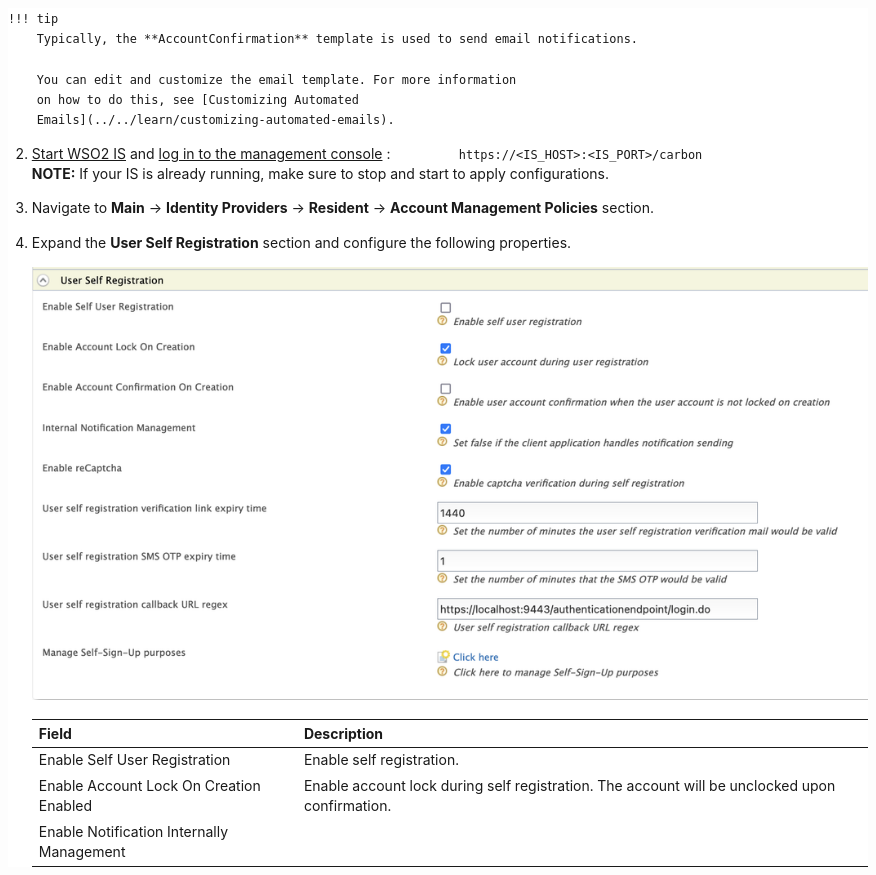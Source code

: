     !!! tip
        Typically, the **AccountConfirmation** template is used to send email notifications.
    
        You can edit and customize the email template. For more information
        on how to do this, see [Customizing Automated
        Emails](../../learn/customizing-automated-emails).
    

2.  [Start WSO2
    IS](../../setup/running-the-product#starting-the-server)
    and [log in to the management
    console](../../setup/running-the-product#accessing-the-management-console)
    : `          https://<IS_HOST>:<IS_PORT>/carbon         `  
    **NOTE:** If your IS is already running, make sure to stop and start to apply configurations. 
    
3.  Navigate to **Main** -> **Identity Providers** -> **Resident** -> **Account Management Policies** section.
    
4.  Expand the **User Self Registration** section and configure the
    following properties.
    
    ![user-self-registration](../assets/img/using-wso2-identity-server/user-self-registration.png) 
    
    <table>
    <thead>
    <tr class="header">
    <th>Field</th>
    <th>Description</th>
    </tr>
    </thead>
    <tbody>
    <tr class="odd">
    <td>Enable Self User Registration</td>
    <td>Enable self registration.</td>
    </tr>
    <tr class="even">
    <td>Enable Account Lock On Creation Enabled</td>
    <td>Enable account lock during self registration. The account will be unclocked upon confirmation.</td>
    </tr>
    <tr class="odd">
    <td>Enable Notification Internally Management</td>
    <td>
    <p>
